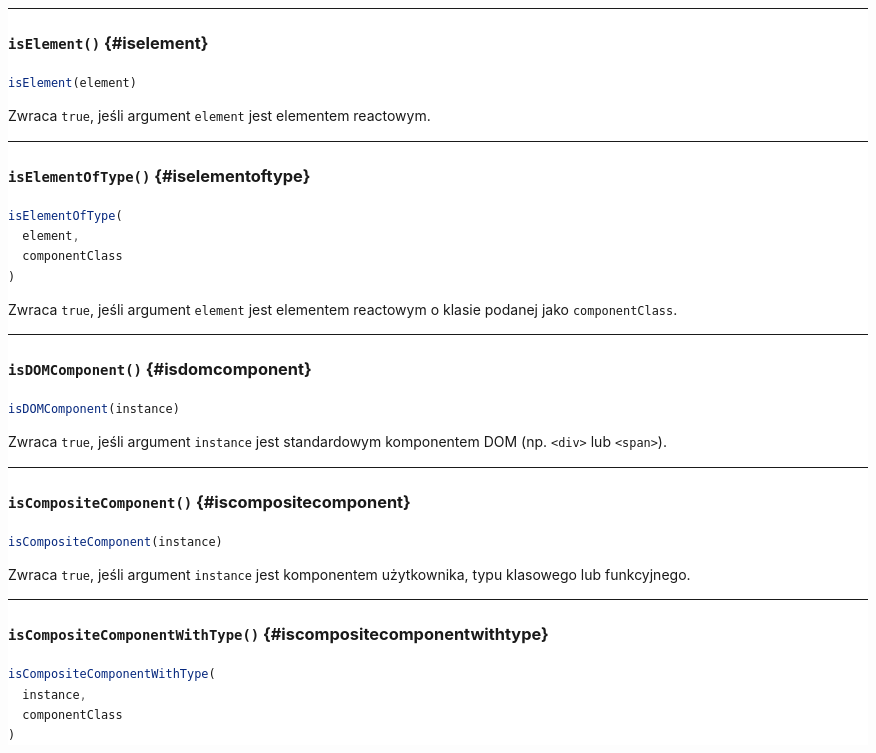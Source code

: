 * * *

### `isElement()` {#iselement}

```javascript
isElement(element)
```

Zwraca `true`, jeśli argument `element` jest elementem reactowym.

* * *

### `isElementOfType()` {#iselementoftype}

```javascript
isElementOfType(
  element,
  componentClass
)
```

Zwraca `true`, jeśli argument `element` jest elementem reactowym o klasie podanej jako `componentClass`.

* * *

### `isDOMComponent()` {#isdomcomponent}

```javascript
isDOMComponent(instance)
```

Zwraca `true`, jeśli argument `instance` jest standardowym komponentem DOM (np. `<div>` lub `<span>`).

* * *

### `isCompositeComponent()` {#iscompositecomponent}

```javascript
isCompositeComponent(instance)
```

Zwraca `true`, jeśli argument `instance` jest komponentem użytkownika, typu klasowego lub funkcyjnego.

* * *

### `isCompositeComponentWithType()` {#iscompositecomponentwithtype}

```javascript
isCompositeComponentWithType(
  instance,
  componentClass
)
```
